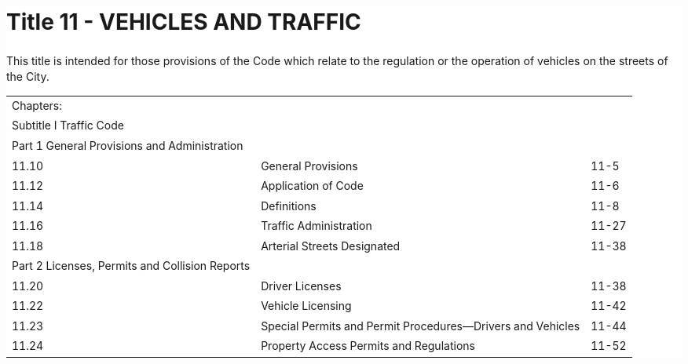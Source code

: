 # Title 11 - VEHICLES AND TRAFFIC

This title is intended for those provisions of the Code which relate to the regulation or the operation of vehicles on the streets of the City.


<table>
<tr>
<td>Chapters:</td>
</tr>
<tr>
<td>Subtitle I Traffic Code</td>
</tr>
<tr>
<td>Part 1 General Provisions and Administration</td>
</tr>
<tr>
<td>11.10</td>
<td>General Provisions</td>
<td>11-5</td>
</tr>
<tr>
<td>11.12</td>
<td>Application of Code</td>
<td>11-6</td>
</tr>
<tr>
<td>11.14</td>
<td>Definitions</td>
<td>11-8</td>
</tr>
<tr>
<td>11.16</td>
<td>Traffic Administration</td>
<td>11-27</td>
</tr>
<tr>
<td>11.18</td>
<td>Arterial Streets Designated</td>
<td>11-38</td>
</tr>
<tr>
<td>Part 2 Licenses, Permits and Collision Reports</td>
</tr>
<tr>
<td>11.20</td>
<td>Driver Licenses</td>
<td>11-38</td>
</tr>
<tr>
<td>11.22</td>
<td>Vehicle Licensing</td>
<td>11-42</td>
</tr>
<tr>
<td>11.23</td>
<td>Special Permits and Permit Procedures—Drivers and Vehicles</td>
<td>11-44</td>
</tr>
<tr>
<td>11.24</td>
<td>Property Access Permits and Regulations</td>
<td>11-52</td>